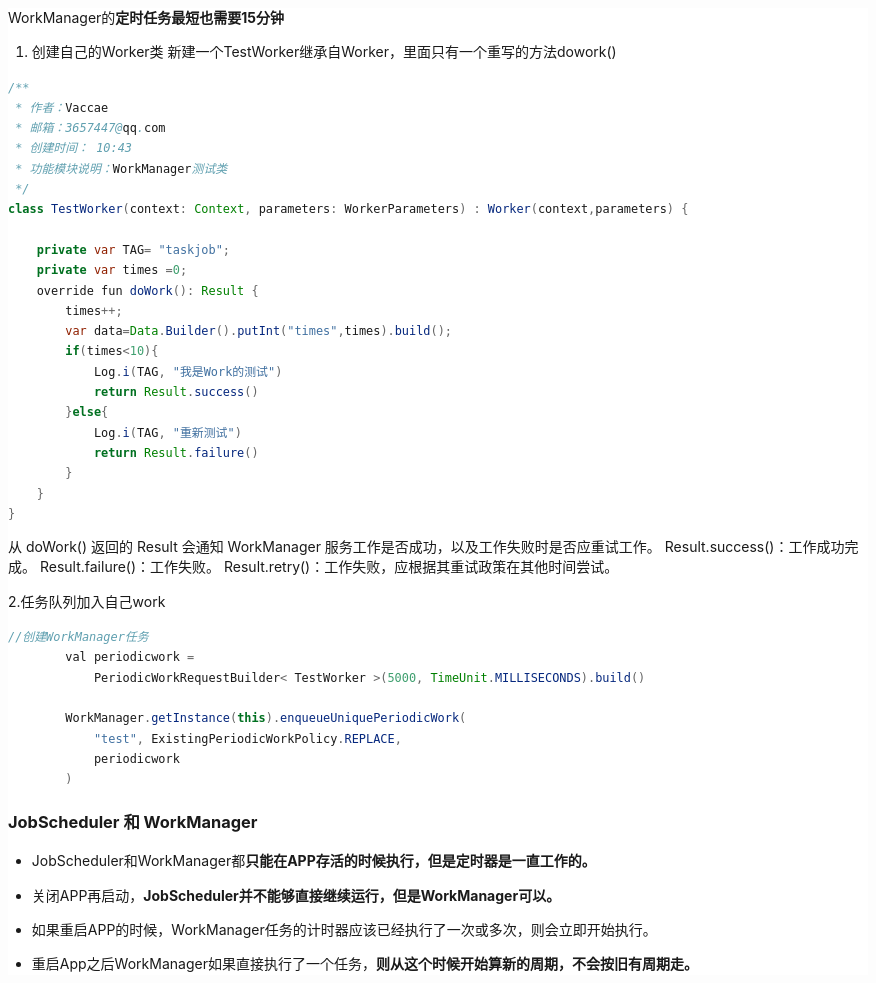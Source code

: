 WorkManager的**定时任务最短也需要15分钟**
1. 创建自己的Worker类
新建一个TestWorker继承自Worker，里面只有一个重写的方法dowork()
```java
/**
 * 作者：Vaccae
 * 邮箱：3657447@qq.com
 * 创建时间： 10:43
 * 功能模块说明：WorkManager测试类
 */
class TestWorker(context: Context, parameters: WorkerParameters) : Worker(context,parameters) {
 
    private var TAG= "taskjob";
    private var times =0;
    override fun doWork(): Result {
        times++;
        var data=Data.Builder().putInt("times",times).build();
        if(times<10){
            Log.i(TAG, "我是Work的测试")
            return Result.success()
        }else{
            Log.i(TAG, "重新测试")
            return Result.failure()
        }
    }
}
```
从 doWork() 返回的 Result 会通知 WorkManager 服务工作是否成功，以及工作失败时是否应重试工作。
    Result.success()：工作成功完成。
    Result.failure()：工作失败。
    Result.retry()：工作失败，应根据其重试政策在其他时间尝试。


2.任务队列加入自己work
```java
//创建WorkManager任务
        val periodicwork =
            PeriodicWorkRequestBuilder< TestWorker >(5000, TimeUnit.MILLISECONDS).build()
            
        WorkManager.getInstance(this).enqueueUniquePeriodicWork(
            "test", ExistingPeriodicWorkPolicy.REPLACE,
            periodicwork
        )
```


### JobScheduler 和 WorkManager

- JobScheduler和WorkManager都**只能在APP存活的时候执行，但是定时器是一直工作的。**

- 关闭APP再启动，**JobScheduler并不能够直接继续运行，但是WorkManager可以。**

- 如果重启APP的时候，WorkManager任务的计时器应该已经执行了一次或多次，则会立即开始执行。

- 重启App之后WorkManager如果直接执行了一个任务，**则从这个时候开始算新的周期，不会按旧有周期走。**
